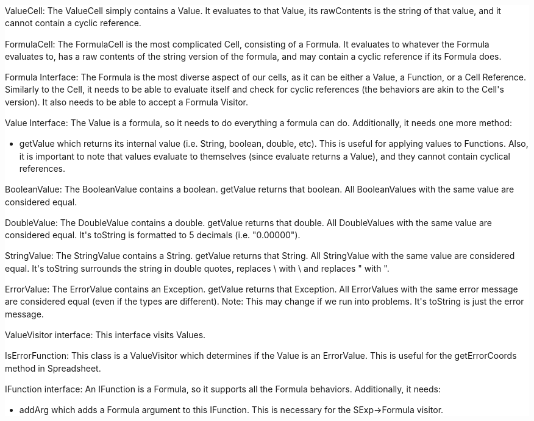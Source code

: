 ValueCell:
The ValueCell simply contains a Value. It evaluates to that Value, its rawContents is the string of
that value, and it cannot contain a cyclic reference.

FormulaCell:
The FormulaCell is the most complicated Cell, consisting of a Formula. It evaluates to whatever the
Formula evaluates to, has a raw contents of the string version of the formula, and may contain a
cyclic reference if its Formula does.


Formula Interface:
The Formula is the most diverse aspect of our cells, as it can be either a Value, a Function, or a
Cell Reference. Similarly to the Cell, it needs to be able to evaluate itself and check for cyclic
references (the behaviors are akin to the Cell's version). It also needs to be able to accept a
Formula Visitor.


Value Interface:
The Value is a formula, so it needs to do everything a formula can do. Additionally, it needs
one more method:
- getValue which returns its internal value (i.e. String, boolean, double, etc). This is useful for
  applying values to Functions.
Also, it is important to note that values evaluate to themselves (since evaluate returns a Value),
and they cannot contain cyclical references.


BooleanValue:
The BooleanValue contains a boolean. getValue returns that boolean. All BooleanValues with the same
value are considered equal.

DoubleValue:
The DoubleValue contains a double. getValue returns that double. All DoubleValues with the same
value are considered equal. It's toString is formatted to 5 decimals (i.e. "0.00000").

StringValue:
The StringValue contains a String. getValue returns that String. All StringValue with the same
value are considered equal. It's toString surrounds the string in double quotes, replaces \ with \\
and replaces " with \".

ErrorValue:
The ErrorValue contains an Exception. getValue returns that Exception. All ErrorValues with the same
error message are considered equal (even if the types are different). Note: This may change if we
run into problems. It's toString is just the error message.

ValueVisitor interface:
This interface visits Values.

IsErrorFunction:
This class is a ValueVisitor which determines if the Value is an ErrorValue. This is useful for the
getErrorCoords method in Spreadsheet.


IFunction interface:
An IFunction is a Formula, so it supports all the Formula behaviors. Additionally, it needs:
- addArg which adds a Formula argument to this IFunction. This is necessary for the SExp->Formula
  visitor.
